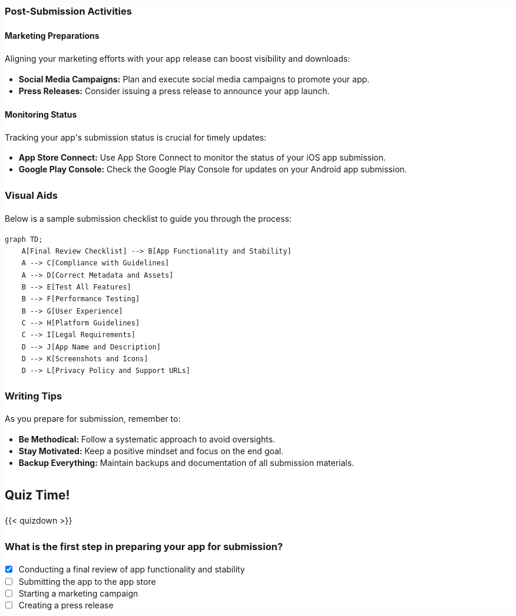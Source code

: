 ### Post-Submission Activities

#### Marketing Preparations

Aligning your marketing efforts with your app release can boost visibility and downloads:

- **Social Media Campaigns:** Plan and execute social media campaigns to promote your app.
- **Press Releases:** Consider issuing a press release to announce your app launch.

#### Monitoring Status

Tracking your app's submission status is crucial for timely updates:

- **App Store Connect:** Use App Store Connect to monitor the status of your iOS app submission.
- **Google Play Console:** Check the Google Play Console for updates on your Android app submission.

### Visual Aids

Below is a sample submission checklist to guide you through the process:

```mermaid
graph TD;
    A[Final Review Checklist] --> B[App Functionality and Stability]
    A --> C[Compliance with Guidelines]
    A --> D[Correct Metadata and Assets]
    B --> E[Test All Features]
    B --> F[Performance Testing]
    B --> G[User Experience]
    C --> H[Platform Guidelines]
    C --> I[Legal Requirements]
    D --> J[App Name and Description]
    D --> K[Screenshots and Icons]
    D --> L[Privacy Policy and Support URLs]
```

### Writing Tips

As you prepare for submission, remember to:

- **Be Methodical:** Follow a systematic approach to avoid oversights.
- **Stay Motivated:** Keep a positive mindset and focus on the end goal.
- **Backup Everything:** Maintain backups and documentation of all submission materials.

## Quiz Time!

{{< quizdown >}}

### What is the first step in preparing your app for submission?

- [x] Conducting a final review of app functionality and stability
- [ ] Submitting the app to the app store
- [ ] Starting a marketing campaign
- [ ] Creating a press release
